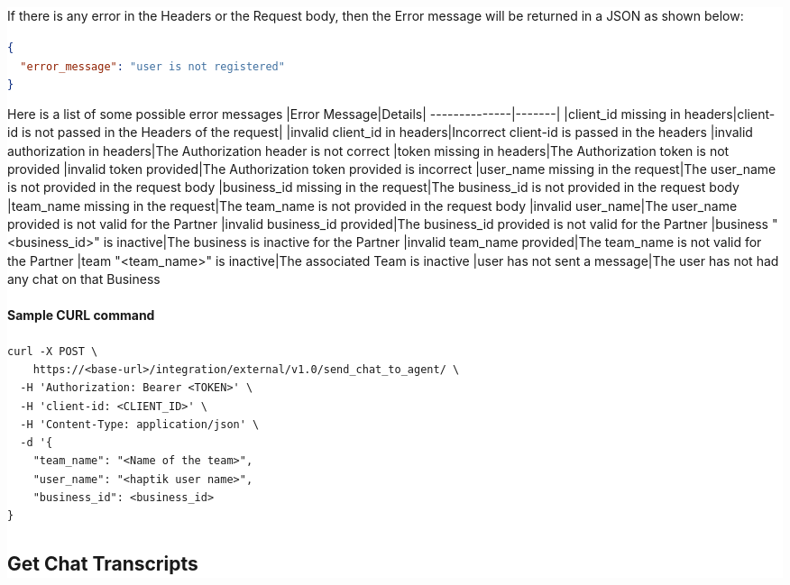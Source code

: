 If there is any error in the Headers or the Request body, then the Error message will be returned in a JSON as shown below:

```json
{
  "error_message": "user is not registered"
}
```

Here is a list of some possible error messages
|Error Message|Details|
--------------|-------|
|client_id missing in headers|client-id is not passed in the Headers of the request|
|invalid client_id in headers|Incorrect client-id is passed in the headers
|invalid authorization in headers|The Authorization header is not correct
|token missing in headers|The Authorization token is not provided
|invalid token provided|The Authorization token provided is incorrect
|user_name missing in the request|The user_name is not provided in the request body
|business_id missing in the request|The business_id is not provided in the request body
|team_name missing in the request|The team_name is not provided in the request body
|invalid user_name|The user_name provided is not valid for the Partner
|invalid business_id provided|The business_id provided is not valid for the Partner
|business "<business_id>" is inactive|The business is inactive for the Partner
|invalid team_name provided|The team_name is not valid for the Partner
|team "<team_name>" is inactive|The associated Team is inactive
|user has not sent a message|The user has not had any chat on that Business

#### Sample CURL command

```
curl -X POST \
    https://<base-url>/integration/external/v1.0/send_chat_to_agent/ \
  -H 'Authorization: Bearer <TOKEN>' \
  -H 'client-id: <CLIENT_ID>' \
  -H 'Content-Type: application/json' \
  -d '{
    "team_name": "<Name of the team>",
    "user_name": "<haptik user name>",
    "business_id": <business_id>
}
```

## Get Chat Transcripts
